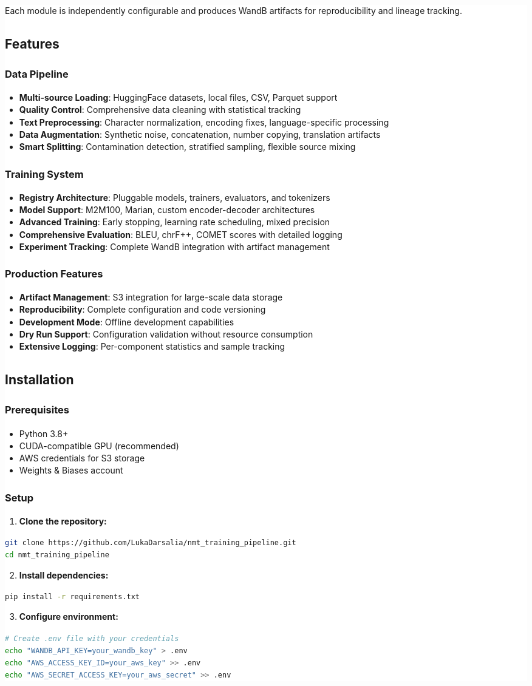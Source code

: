 Each module is independently configurable and produces WandB artifacts for reproducibility and lineage tracking.

## Features

### Data Pipeline
- **Multi-source Loading**: HuggingFace datasets, local files, CSV, Parquet support
- **Quality Control**: Comprehensive data cleaning with statistical tracking
- **Text Preprocessing**: Character normalization, encoding fixes, language-specific processing
- **Data Augmentation**: Synthetic noise, concatenation, number copying, translation artifacts
- **Smart Splitting**: Contamination detection, stratified sampling, flexible source mixing

### Training System
- **Registry Architecture**: Pluggable models, trainers, evaluators, and tokenizers
- **Model Support**: M2M100, Marian, custom encoder-decoder architectures
- **Advanced Training**: Early stopping, learning rate scheduling, mixed precision
- **Comprehensive Evaluation**: BLEU, chrF++, COMET scores with detailed logging
- **Experiment Tracking**: Complete WandB integration with artifact management

### Production Features
- **Artifact Management**: S3 integration for large-scale data storage
- **Reproducibility**: Complete configuration and code versioning
- **Development Mode**: Offline development capabilities
- **Dry Run Support**: Configuration validation without resource consumption
- **Extensive Logging**: Per-component statistics and sample tracking

## Installation

### Prerequisites
- Python 3.8+
- CUDA-compatible GPU (recommended)
- AWS credentials for S3 storage
- Weights & Biases account

### Setup

1. **Clone the repository:**
```bash
git clone https://github.com/LukaDarsalia/nmt_training_pipeline.git
cd nmt_training_pipeline
```

2. **Install dependencies:**
```bash
pip install -r requirements.txt
```

3. **Configure environment:**
```bash
# Create .env file with your credentials
echo "WANDB_API_KEY=your_wandb_key" > .env
echo "AWS_ACCESS_KEY_ID=your_aws_key" >> .env
echo "AWS_SECRET_ACCESS_KEY=your_aws_secret" >> .env
```
